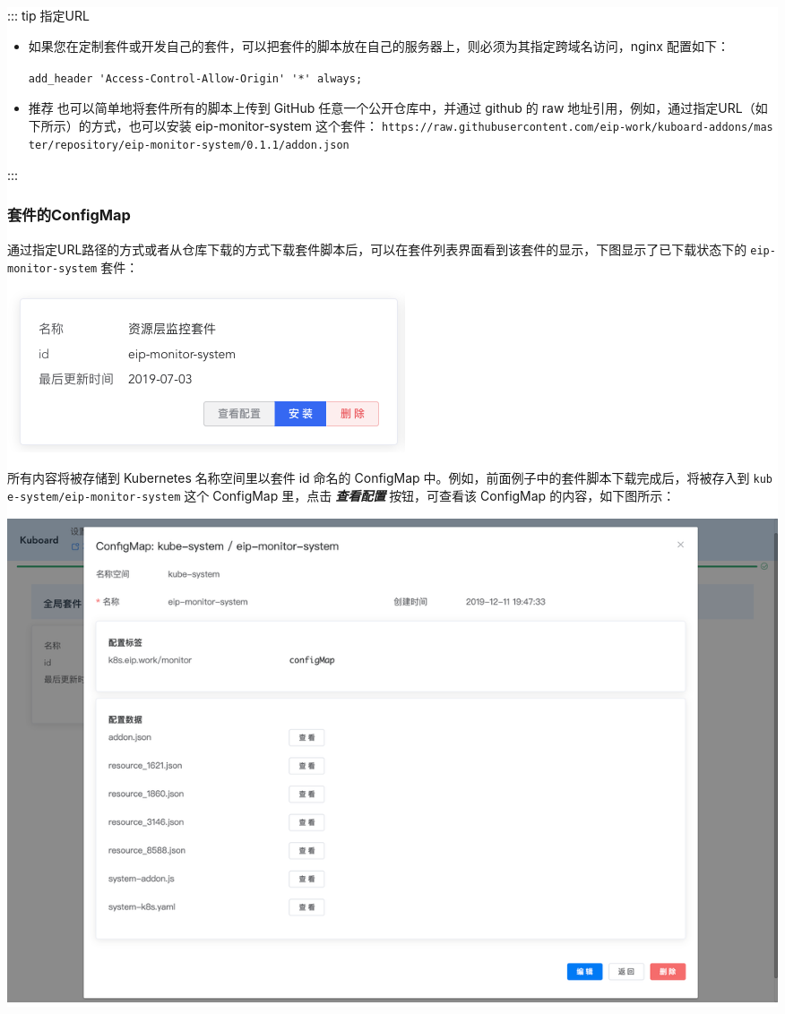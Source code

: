 ::: tip 指定URL

* 如果您在定制套件或开发自己的套件，可以把套件的脚本放在自己的服务器上，则必须为其指定跨域名访问，nginx 配置如下：

  ```
  add_header 'Access-Control-Allow-Origin' '*' always;
  ```

* <Badge type="default">推荐</Badge> 也可以简单地将套件所有的脚本上传到 GitHub 任意一个公开仓库中，并通过 github 的 raw 地址引用，例如，通过指定URL（如下所示）的方式，也可以安装 eip-monitor-system 这个套件：
  `https://raw.githubusercontent.com/eip-work/kuboard-addons/master/repository/eip-monitor-system/0.1.1/addon.json`

:::



### 套件的ConfigMap

通过指定URL路径的方式或者从仓库下载的方式下载套件脚本后，可以在套件列表界面看到该套件的显示，下图显示了已下载状态下的 `eip-monitor-system` 套件：

![Kuboard套件_已下载](./customize.assets/image-20191211204456670.png)


所有内容将被存储到 Kubernetes 名称空间里以套件 id 命名的 ConfigMap 中。例如，前面例子中的套件脚本下载完成后，将被存入到 `kube-system/eip-monitor-system` 这个 ConfigMap 里，点击 ***查看配置*** 按钮，可查看该 ConfigMap 的内容，如下图所示：

![套件的ConfigMap](./customize.assets/image-20191211194914329.png)
